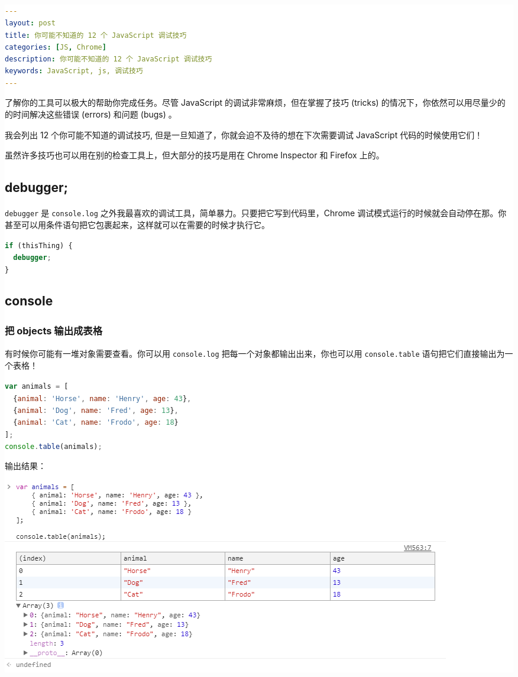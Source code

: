 ```yaml
---
layout: post
title: 你可能不知道的 12 个 JavaScript 调试技巧
categories: [JS, Chrome]
description: 你可能不知道的 12 个 JavaScript 调试技巧
keywords: JavaScript, js, 调试技巧
---
```


了解你的工具可以极大的帮助你完成任务。尽管 JavaScript 的调试非常麻烦，但在掌握了技巧 (tricks) 的情况下，你依然可以用尽量少的的时间解决这些错误 (errors) 和问题 (bugs) 。

我会列出 12 个你可能不知道的调试技巧, 但是一旦知道了，你就会迫不及待的想在下次需要调试 JavaScript 代码的时候使用它们！

虽然许多技巧也可以用在别的检查工具上，但大部分的技巧是用在 Chrome Inspector 和 Firefox 上的。

## debugger;

`debugger` 是 `console.log` 之外我最喜欢的调试工具，简单暴力。只要把它写到代码里，Chrome 调试模式运行的时候就会自动停在那。你甚至可以用条件语句把它包裹起来，这样就可以在需要的时候才执行它。

```js
if (thisThing) {
  debugger;
}
```

## console

### 把 objects 输出成表格

有时候你可能有一堆对象需要查看。你可以用 `console.log` 把每一个对象都输出出来，你也可以用 `console.table` 语句把它们直接输出为一个表格！

```js
var animals = [
  {animal: 'Horse', name: 'Henry', age: 43},
  {animal: 'Dog', name: 'Fred', age: 13},
  {animal: 'Cat', name: 'Frodo', age: 18}
];
console.table(animals);
```

输出结果：

![](/assets/images/posts/js/3fdR5.png)

